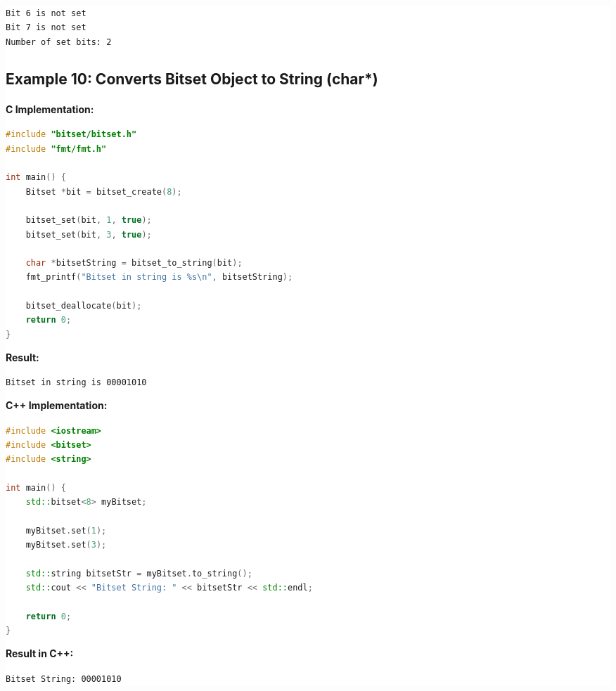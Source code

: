 ```
Bit 6 is not set
Bit 7 is not set
Number of set bits: 2
```

## Example 10: Converts Bitset Object to String (char*)

**C Implementation:**

```c
#include "bitset/bitset.h"
#include "fmt/fmt.h"

int main() {
    Bitset *bit = bitset_create(8);

    bitset_set(bit, 1, true);
    bitset_set(bit, 3, true);

    char *bitsetString = bitset_to_string(bit);
    fmt_printf("Bitset in string is %s\n", bitsetString);

    bitset_deallocate(bit);
    return 0;
}
```
**Result:**
```
Bitset in string is 00001010
```

**C++ Implementation:**

```cpp
#include <iostream>
#include <bitset>
#include <string>

int main() {
    std::bitset<8> myBitset;

    myBitset.set(1);
    myBitset.set(3);

    std::string bitsetStr = myBitset.to_string();
    std::cout << "Bitset String: " << bitsetStr << std::endl;

    return 0;
}
```
**Result in C++:**
```
Bitset String: 00001010
```
